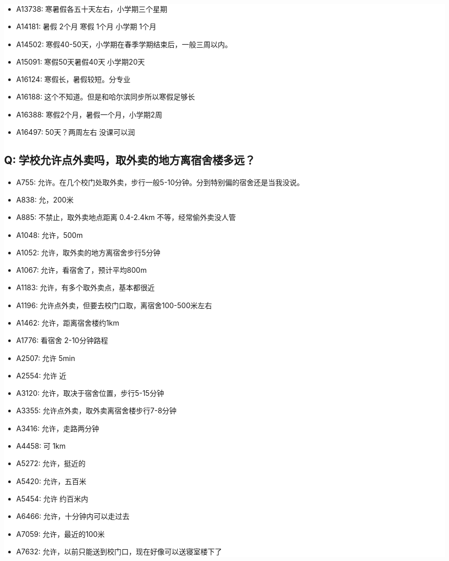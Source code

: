 - A13738: 寒暑假各五十天左右，小学期三个星期

- A14181: 暑假 2个月
寒假 1个月
小学期 1个月

- A14502: 寒假40-50天，小学期在春季学期结束后，一般三周以内。

- A15091: 寒假50天暑假40天 小学期20天

- A16124: 寒假长，暑假较短。分专业

- A16188: 这个不知道。但是和哈尔滨同步所以寒假足够长

- A16388: 寒假2个月，暑假一个月，小学期2周

- A16497: 50天？两周左右 没课可以润

## Q: 学校允许点外卖吗，取外卖的地方离宿舍楼多远？

- A755: 允许。在几个校门处取外卖，步行一般5-10分钟。分到特别偏的宿舍还是当我没说。

- A838: 允，200米

- A885: 不禁止，取外卖地点距离 0.4-2.4km 不等，经常偷外卖没人管

- A1048: 允许，500m

- A1052: 允许，取外卖的地方离宿舍步行5分钟

- A1067: 允许，看宿舍了，预计平均800m

- A1183: 允许，有多个取外卖点，基本都很近

- A1196: 允许点外卖，但要去校门口取，离宿舍100-500米左右

- A1462: 允许，距离宿舍楼约1km

- A1776: 看宿舍 2-10分钟路程

- A2507: 允许 5min

- A2554: 允许 近

- A3120: 允许，取决于宿舍位置，步行5-15分钟

- A3355: 允许点外卖，取外卖离宿舍楼步行7-8分钟

- A3416: 允许，走路两分钟

- A4458: 可 1km

- A5272: 允许，挺近的

- A5420: 允许，五百米

- A5454: 允许 约百米内

- A6466: 允许，十分钟内可以走过去

- A7059: 允许，最近的100米

- A7632: 允许，以前只能送到校门口，现在好像可以送寝室楼下了
